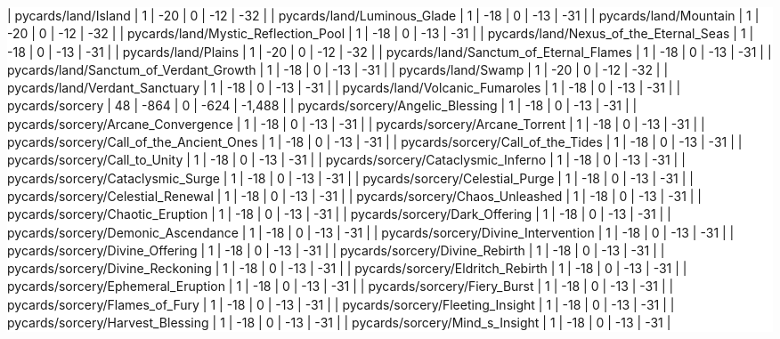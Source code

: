 | pycards/land/Island | 1 | -20 | 0 | -12 | -32 |
| pycards/land/Luminous_Glade | 1 | -18 | 0 | -13 | -31 |
| pycards/land/Mountain | 1 | -20 | 0 | -12 | -32 |
| pycards/land/Mystic_Reflection_Pool | 1 | -18 | 0 | -13 | -31 |
| pycards/land/Nexus_of_the_Eternal_Seas | 1 | -18 | 0 | -13 | -31 |
| pycards/land/Plains | 1 | -20 | 0 | -12 | -32 |
| pycards/land/Sanctum_of_Eternal_Flames | 1 | -18 | 0 | -13 | -31 |
| pycards/land/Sanctum_of_Verdant_Growth | 1 | -18 | 0 | -13 | -31 |
| pycards/land/Swamp | 1 | -20 | 0 | -12 | -32 |
| pycards/land/Verdant_Sanctuary | 1 | -18 | 0 | -13 | -31 |
| pycards/land/Volcanic_Fumaroles | 1 | -18 | 0 | -13 | -31 |
| pycards/sorcery | 48 | -864 | 0 | -624 | -1,488 |
| pycards/sorcery/Angelic_Blessing | 1 | -18 | 0 | -13 | -31 |
| pycards/sorcery/Arcane_Convergence | 1 | -18 | 0 | -13 | -31 |
| pycards/sorcery/Arcane_Torrent | 1 | -18 | 0 | -13 | -31 |
| pycards/sorcery/Call_of_the_Ancient_Ones | 1 | -18 | 0 | -13 | -31 |
| pycards/sorcery/Call_of_the_Tides | 1 | -18 | 0 | -13 | -31 |
| pycards/sorcery/Call_to_Unity | 1 | -18 | 0 | -13 | -31 |
| pycards/sorcery/Cataclysmic_Inferno | 1 | -18 | 0 | -13 | -31 |
| pycards/sorcery/Cataclysmic_Surge | 1 | -18 | 0 | -13 | -31 |
| pycards/sorcery/Celestial_Purge | 1 | -18 | 0 | -13 | -31 |
| pycards/sorcery/Celestial_Renewal | 1 | -18 | 0 | -13 | -31 |
| pycards/sorcery/Chaos_Unleashed | 1 | -18 | 0 | -13 | -31 |
| pycards/sorcery/Chaotic_Eruption | 1 | -18 | 0 | -13 | -31 |
| pycards/sorcery/Dark_Offering | 1 | -18 | 0 | -13 | -31 |
| pycards/sorcery/Demonic_Ascendance | 1 | -18 | 0 | -13 | -31 |
| pycards/sorcery/Divine_Intervention | 1 | -18 | 0 | -13 | -31 |
| pycards/sorcery/Divine_Offering | 1 | -18 | 0 | -13 | -31 |
| pycards/sorcery/Divine_Rebirth | 1 | -18 | 0 | -13 | -31 |
| pycards/sorcery/Divine_Reckoning | 1 | -18 | 0 | -13 | -31 |
| pycards/sorcery/Eldritch_Rebirth | 1 | -18 | 0 | -13 | -31 |
| pycards/sorcery/Ephemeral_Eruption | 1 | -18 | 0 | -13 | -31 |
| pycards/sorcery/Fiery_Burst | 1 | -18 | 0 | -13 | -31 |
| pycards/sorcery/Flames_of_Fury | 1 | -18 | 0 | -13 | -31 |
| pycards/sorcery/Fleeting_Insight | 1 | -18 | 0 | -13 | -31 |
| pycards/sorcery/Harvest_Blessing | 1 | -18 | 0 | -13 | -31 |
| pycards/sorcery/Mind_s_Insight | 1 | -18 | 0 | -13 | -31 |